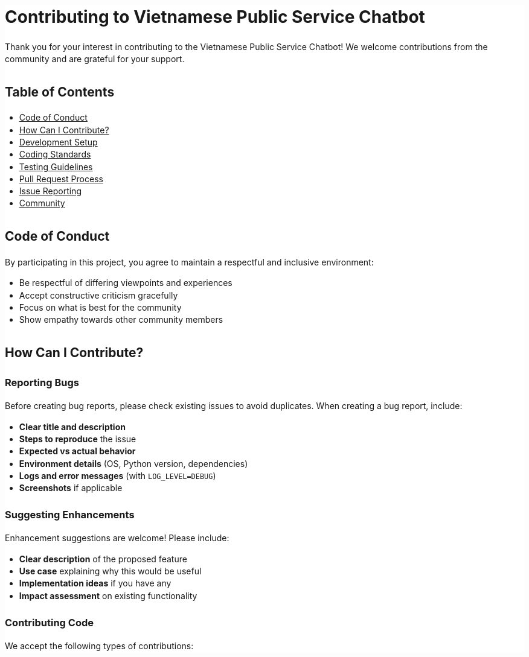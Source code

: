 # Contributing to Vietnamese Public Service Chatbot

Thank you for your interest in contributing to the Vietnamese Public Service Chatbot! We welcome contributions from the community and are grateful for your support.

## Table of Contents

- [Code of Conduct](#code-of-conduct)
- [How Can I Contribute?](#how-can-i-contribute)
- [Development Setup](#development-setup)
- [Coding Standards](#coding-standards)
- [Testing Guidelines](#testing-guidelines)
- [Pull Request Process](#pull-request-process)
- [Issue Reporting](#issue-reporting)
- [Community](#community)

## Code of Conduct

By participating in this project, you agree to maintain a respectful and inclusive environment:

- Be respectful of differing viewpoints and experiences
- Accept constructive criticism gracefully
- Focus on what is best for the community
- Show empathy towards other community members

## How Can I Contribute?

### Reporting Bugs

Before creating bug reports, please check existing issues to avoid duplicates. When creating a bug report, include:

- **Clear title and description**
- **Steps to reproduce** the issue
- **Expected vs actual behavior**
- **Environment details** (OS, Python version, dependencies)
- **Logs and error messages** (with `LOG_LEVEL=DEBUG`)
- **Screenshots** if applicable

### Suggesting Enhancements

Enhancement suggestions are welcome! Please include:

- **Clear description** of the proposed feature
- **Use case** explaining why this would be useful
- **Implementation ideas** if you have any
- **Impact assessment** on existing functionality

### Contributing Code

We accept the following types of contributions:
